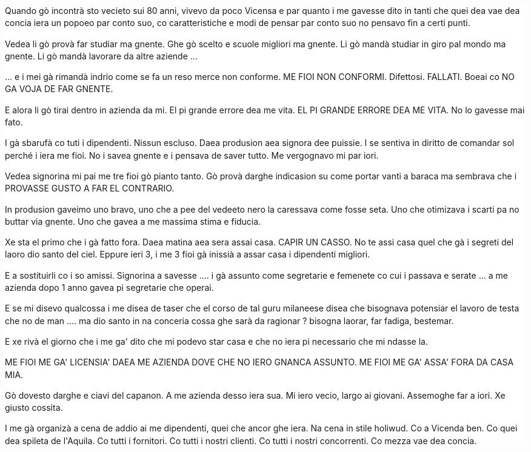 Quando gò incontrà sto vecieto sui 80 anni, vivevo da poco Vicensa e par quanto i me gavesse dito in tanti che quei dea vae dea concia iera un popoeo par conto suo, co caratteristiche e modi de pensar par conto suo no pensavo fin a certi punti.

Vedea li gò provà far studiar ma gnente.
Ghe gò scelto e scuole migliori ma gnente.
Li gò mandà studiar in giro pal mondo ma gnente.
Li gò mandà lavorare da altre aziende ...

... e i mei gà rimandà indrio come se fa un reso merce non conforme. ME FIOI NON CONFORMI. Difettosi. FALLATI.
Boeai co NO GA VOJA DE FAR GNENTE.

E alora li gò tirai dentro in azienda da mi.
El pi grande errore dea me vita. EL PI GRANDE ERRORE DEA ME VITA.
No lo gavesse mai fato.

I gà sbarufà co tuti i dipendenti. Nissun escluso.
Daea produsion aea signora dee puissie.
I se sentiva in diritto de comandar sol perché i iera me fioi.
No i savea gnente e i pensava de saver tutto. Me vergognavo mi par iori.

Vedea signorina mi pai me tre fioi gò pianto tanto.
Gò provà darghe indicasion su come portar vanti a baraca ma sembrava che i PROVASSE GUSTO A FAR EL CONTRARIO.

In produsion gaveimo uno bravo, uno che a pee del vedeeto nero la caressava come fosse seta. Uno che otimizava i scarti pa no buttar via gnente. Uno che gavea a me massima stima e fiducia.

Xe sta el primo che i gà fatto fora.
Daea matina aea sera assai casa.
CAPIR UN CASSO.
No te assi casa quel che gà i segreti del laoro dio santo del ciel.
Eppure ieri 3, i me 3 fioi gà inissià a assar casa i dipendenti migliori.

E a sostituirli co i so amissi.
Signorina a savesse .... i gà assunto come segretarie e femenete co cui i passava e serate ... a me azienda dopo 1 anno gavea pì segretarie che operai.

E se mi disevo qualcossa i me disea de taser che el corso de tal guru milaneese disea che bisognava potensiar el lavoro de testa che no de man .... ma dio santo in na conceria cossa ghe sarà da ragionar ? bisogna laorar, far fadiga, bestemar.

E xe rivà el giorno che i me ga' dito che mi podevo star casa e che no iera pi necessario che mi ndasse la.

ME FIOI ME GA' LICENSIA' DAEA ME AZIENDA DOVE CHE NO IERO GNANCA ASSUNTO.
ME FIOI ME GA' ASSA' FORA DA CASA MIA.

Gò dovesto darghe e ciavi del capanon.
A me azienda desso iera sua.
Mi iero vecio, largo ai giovani. Assemoghe far a iori. Xe giusto cossita.

I me gà organizà a cena de addio ai me dipendenti, quei che ancor ghe iera.
Na cena in stile holiwud. Co a Vicenda ben. Co quei dea spileta de l'Aquila. Co tutti i fornitori. Co tutti i nostri clienti. Co tutti i nostri concorrenti. Co mezza vae dea concia.
